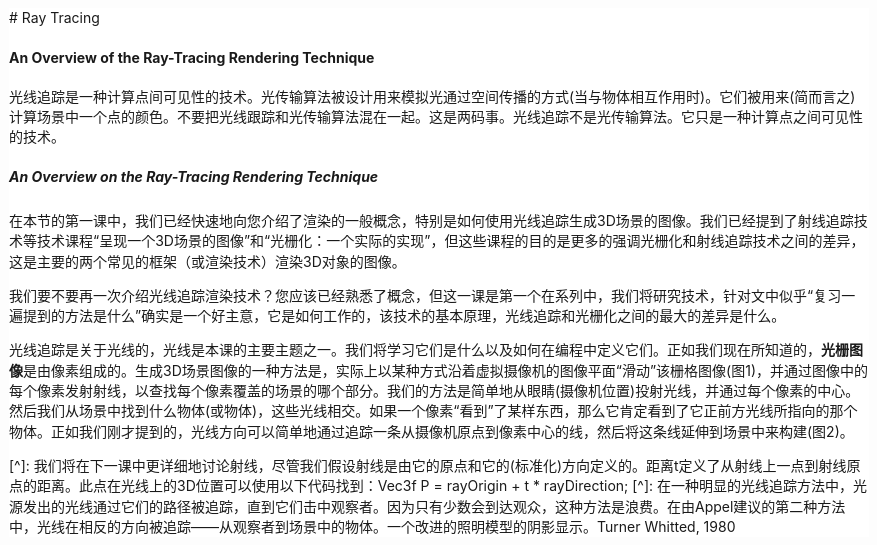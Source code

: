 <head>
    <script src="https://cdn.mathjax.org/mathjax/latest/MathJax.js?config=TeX-AMS-MML_HTMLorMML" type="text/javascript"></script>
    <script type="text/x-mathjax-config">
        MathJax.Hub.Config({
            tex2jax: {
            skipTags: ['script', 'noscript', 'style', 'textarea', 'pre'],
            inlineMath: [['$','$'],["\\(","\\)"]]
            }
        });
    </script>
</head>
# Ray Tracing

#### An Overview of the Ray-Tracing Rendering Technique

光线追踪是一种计算点间可见性的技术。光传输算法被设计用来模拟光通过空间传播的方式(当与物体相互作用时)。它们被用来(简而言之)计算场景中一个点的颜色。不要把光线跟踪和光传输算法混在一起。这是两码事。光线追踪不是光传输算法。它只是一种计算点之间可见性的技术。

[^visibility]: 给定欧几里得空间中的一组障碍物，如果连接它们的线段不与任何障碍物相交，则空间中的两点对彼此来说是可见的。

##### An Overview on the Ray-Tracing Rendering Technique

在本节的第一课中，我们已经快速地向您介绍了渲染的一般概念，特别是如何使用光线追踪生成3D场景的图像。我们已经提到了射线追踪技术等技术课程“呈现一个3D场景的图像”和“光栅化：一个实际的实现”，但这些课程的目的是更多的强调光栅化和射线追踪技术之间的差异，这是主要的两个常见的框架（或渲染技术）渲染3D对象的图像。

我们要不要再一次介绍光线追踪渲染技术？您应该已经熟悉了概念，但这一课是第一个在系列中，我们将研究技术，针对文中似乎“复习一遍提到的方法是什么”确实是一个好主意，它是如何工作的，该技术的基本原理，光线追踪和光栅化之间的最大的差异是什么。

光线追踪是关于光线的，光线是本课的主要主题之一。我们将学习它们是什么以及如何在编程中定义它们。正如我们现在所知道的，**光栅图像**是由像素组成的。生成3D场景图像的一种方法是，实际上以某种方式沿着虚拟摄像机的图像平面“滑动”该栅格图像(图1)，并通过图像中的每个像素发射射线，以查找每个像素覆盖的场景的哪个部分。我们的方法是简单地从眼睛(摄像机位置)投射光线，并通过每个像素的中心。然后我们从场景中找到什么物体(或物体)，这些光线相交。如果一个像素“看到”了某样东西，那么它肯定看到了它正前方光线所指向的那个物体。正如我们刚才提到的，光线方向可以简单地通过追踪一条从摄像机原点到像素中心的线，然后将这条线延伸到场景中来构建(图2)。


[^]: 我们将在下一课中更详细地讨论射线，尽管我们假设射线是由它的原点和它的(标准化)方向定义的。距离t定义了从射线上一点到射线原点的距离。此点在光线上的3D位置可以使用以下代码找到：Vec3f P = rayOrigin + t * rayDirection​;
[^]: 在一种明显的光线追踪方法中，光源发出的光线通过它们的路径被追踪，直到它们击中观察者。因为只有少数会到达观众，这种方法是浪费。在由Appel建议的第二种方法中，光线在相反的方向被追踪——从观察者到场景中的物体。一个改进的照明模型的阴影显示。Turner Whitted, 1980
[^图1]: 我们通过像素中心发射一束主射线来检查可能的物体交叉。当我们找到一个点，我们然后投射一个阴影射线，以确定点是被照亮还是在阴影中。
[^图2]: 小球体在大球体上投下了阴影。阴影光线在到达光线前与小球体相交。
[^图3]: 为了渲染一个帧，我们为帧缓冲区的每个像素拍摄一个主射线
